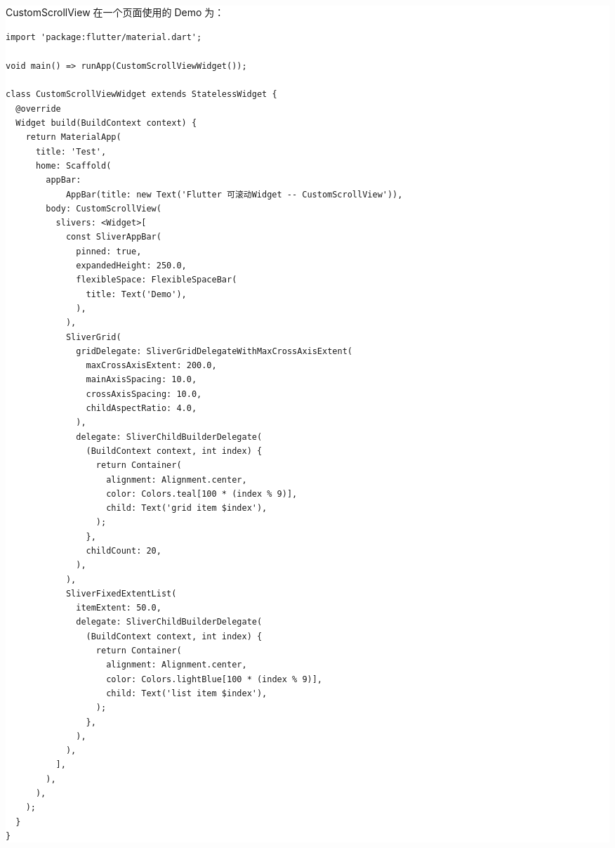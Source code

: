 CustomScrollView 在一个页面使用的 Demo 为：

```
import 'package:flutter/material.dart';

void main() => runApp(CustomScrollViewWidget());

class CustomScrollViewWidget extends StatelessWidget {
  @override
  Widget build(BuildContext context) {
    return MaterialApp(
      title: 'Test',
      home: Scaffold(
        appBar:
            AppBar(title: new Text('Flutter 可滚动Widget -- CustomScrollView')),
        body: CustomScrollView(
          slivers: <Widget>[
            const SliverAppBar(
              pinned: true,
              expandedHeight: 250.0,
              flexibleSpace: FlexibleSpaceBar(
                title: Text('Demo'),
              ),
            ),
            SliverGrid(
              gridDelegate: SliverGridDelegateWithMaxCrossAxisExtent(
                maxCrossAxisExtent: 200.0,
                mainAxisSpacing: 10.0,
                crossAxisSpacing: 10.0,
                childAspectRatio: 4.0,
              ),
              delegate: SliverChildBuilderDelegate(
                (BuildContext context, int index) {
                  return Container(
                    alignment: Alignment.center,
                    color: Colors.teal[100 * (index % 9)],
                    child: Text('grid item $index'),
                  );
                },
                childCount: 20,
              ),
            ),
            SliverFixedExtentList(
              itemExtent: 50.0,
              delegate: SliverChildBuilderDelegate(
                (BuildContext context, int index) {
                  return Container(
                    alignment: Alignment.center,
                    color: Colors.lightBlue[100 * (index % 9)],
                    child: Text('list item $index'),
                  );
                },
              ),
            ),
          ],
        ),
      ),
    );
  }
}
```
